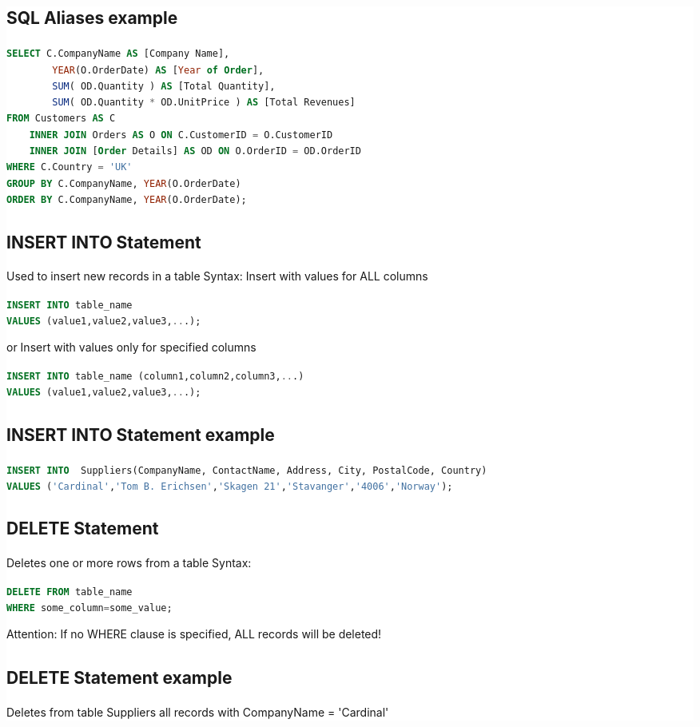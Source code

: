 
## SQL Aliases example
```sql
SELECT C.CompanyName AS [Company Name], 
		YEAR(O.OrderDate) AS [Year of Order], 
		SUM( OD.Quantity ) AS [Total Quantity], 
		SUM( OD.Quantity * OD.UnitPrice ) AS [Total Revenues]
FROM Customers AS C
	INNER JOIN Orders AS O ON C.CustomerID = O.CustomerID
	INNER JOIN [Order Details] AS OD ON O.OrderID = OD.OrderID
WHERE C.Country = 'UK'
GROUP BY C.CompanyName, YEAR(O.OrderDate)
ORDER BY C.CompanyName, YEAR(O.OrderDate);
```





## INSERT INTO Statement
Used to insert new records in a table
Syntax:
Insert with values for ALL columns 
```sql
INSERT INTO table_name
VALUES (value1,value2,value3,...);
```
or
Insert with values only for specified columns
```sql
INSERT INTO table_name (column1,column2,column3,...)
VALUES (value1,value2,value3,...);
```


## INSERT INTO Statement example
```sql
INSERT INTO  Suppliers(CompanyName, ContactName, Address, City, PostalCode, Country)
VALUES ('Cardinal','Tom B. Erichsen','Skagen 21','Stavanger','4006','Norway'); 
```


## DELETE Statement
Deletes one or more rows from a table
Syntax:
```sql
DELETE FROM table_name
WHERE some_column=some_value; 
```

Attention: If no WHERE clause is specified, ALL records will be deleted!


## DELETE Statement example
Deletes from table Suppliers all records with CompanyName = 'Cardinal'
